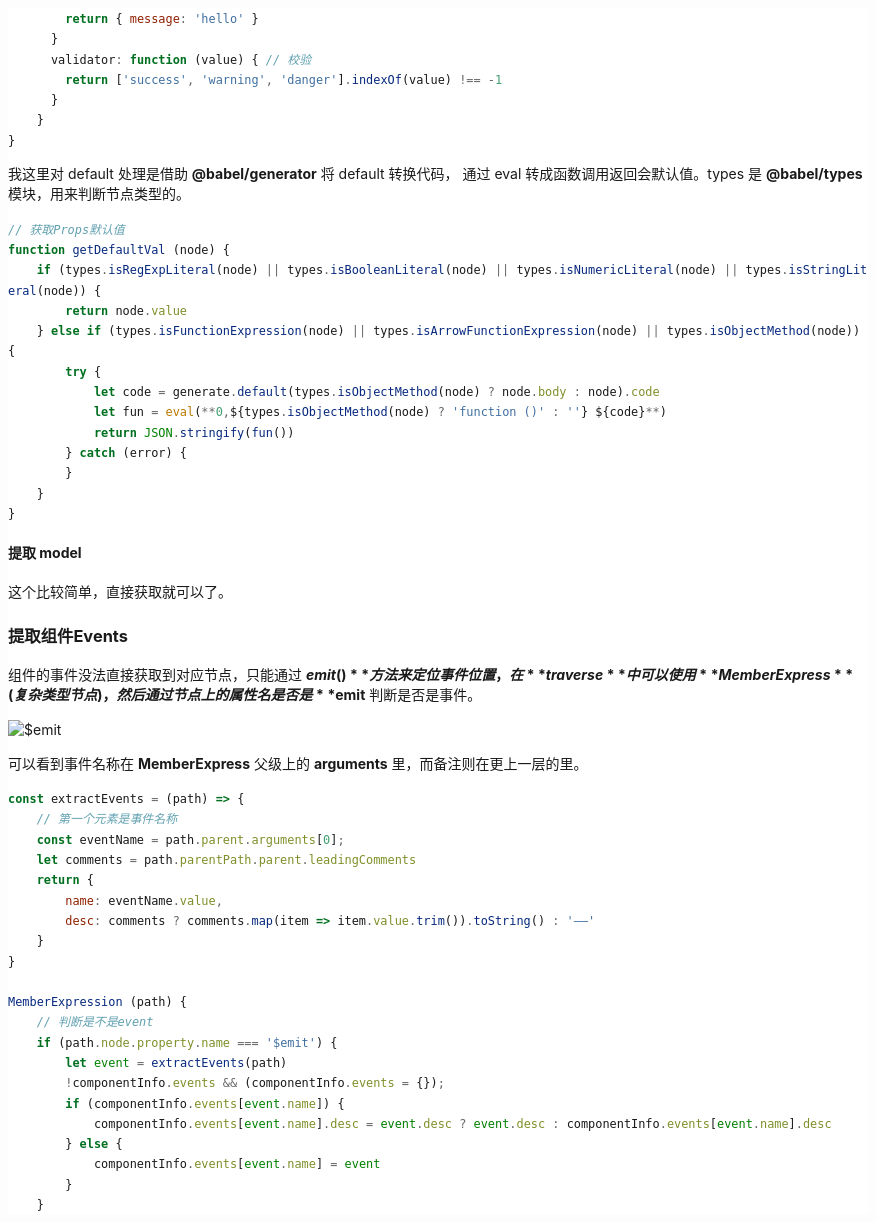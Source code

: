 ``` js
        return { message: 'hello' }
      }
      validator: function (value) { // 校验
        return ['success', 'warning', 'danger'].indexOf(value) !== -1
      }
    }
}
```

我这里对 default 处理是借助 **@babel/generator** 将 default 转换代码， 通过 eval 转成函数调用返回会默认值。types 是 **@babel/types** 模块，用来判断节点类型的。

``` js
// 获取Props默认值
function getDefaultVal (node) {
    if (types.isRegExpLiteral(node) || types.isBooleanLiteral(node) || types.isNumericLiteral(node) || types.isStringLiteral(node)) {
        return node.value
    } else if (types.isFunctionExpression(node) || types.isArrowFunctionExpression(node) || types.isObjectMethod(node)) {
        try {
            let code = generate.default(types.isObjectMethod(node) ? node.body : node).code
            let fun = eval(**0,${types.isObjectMethod(node) ? 'function ()' : ''} ${code}**)
            return JSON.stringify(fun())
        } catch (error) {
        }
    }
}
```

#### 提取 model
这个比较简单，直接获取就可以了。

### 提取组件Events

组件的事件没法直接获取到对应节点，只能通过 **$emit()** 方法来定位事件位置，在 **traverse** 中可以使用 **MemberExpress**(复杂类型节点)，然后通过节点上的属性名是否是 **$emit** 判断是否是事件。

![$emit](//682d-h-17b316-1259142607.tcb.qcloud.la/blog/posts/vue_docs/pic_1627615451450.png)

可以看到事件名称在 **MemberExpress** 父级上的 **arguments** 里，而备注则在更上一层的里。

``` js
const extractEvents = (path) => {
    // 第一个元素是事件名称
    const eventName = path.parent.arguments[0]; 
    let comments = path.parentPath.parent.leadingComments
    return {
        name: eventName.value,
        desc: comments ? comments.map(item => item.value.trim()).toString() : '——'
    }
}

MemberExpression (path) {
    // 判断是不是event
    if (path.node.property.name === '$emit') {
        let event = extractEvents(path)
        !componentInfo.events && (componentInfo.events = {});
        if (componentInfo.events[event.name]) {
            componentInfo.events[event.name].desc = event.desc ? event.desc : componentInfo.events[event.name].desc
        } else {
            componentInfo.events[event.name] = event
        }
    }
```